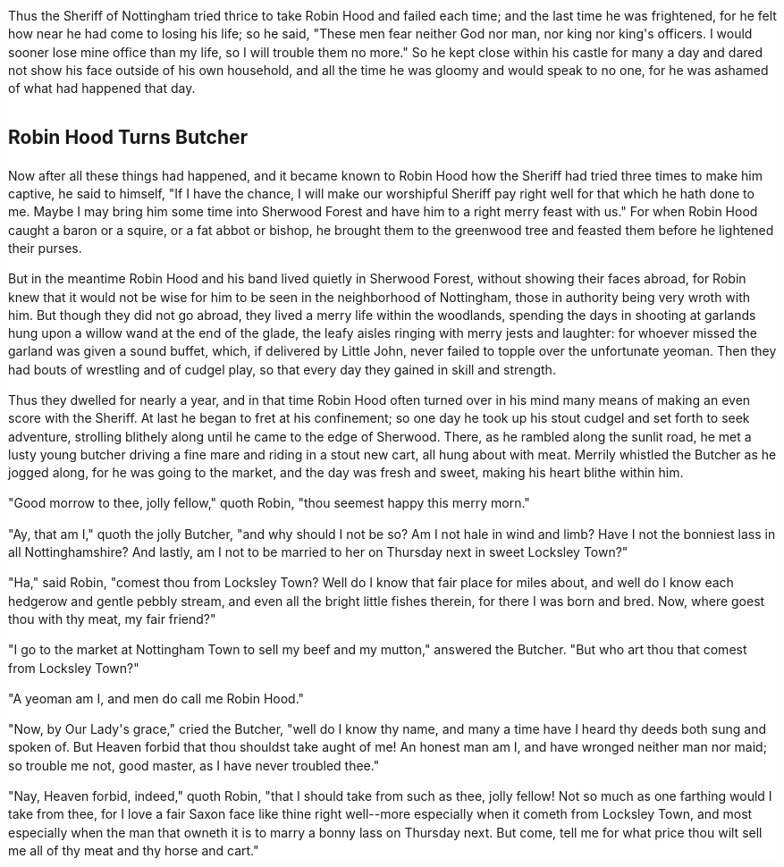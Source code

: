 Thus the Sheriff of Nottingham tried thrice to take Robin Hood and failed each time; and the last time he was frightened, for he felt how near he had come to losing his life; so he said, "These men fear neither God nor man, nor king nor king's officers. I would sooner lose mine office than my life, so I will trouble them no more." So he kept close within his castle for many a day and dared not show his face outside of his own household, and all the time he was gloomy and would speak to no one, for he was ashamed of what had happened that day. 


##  Robin Hood Turns Butcher

Now after all these things had happened, and it became known to Robin Hood how the Sheriff had tried three times to make him captive, he said to himself, "If I have the chance, I will make our worshipful Sheriff pay right well for that which he hath done to me. Maybe I may bring him some time into Sherwood Forest and have him to a right merry feast with us." For when Robin Hood caught a baron or a squire, or a fat abbot or bishop, he brought them to the greenwood tree and feasted them before he lightened their purses.

But in the meantime Robin Hood and his band lived quietly in Sherwood Forest, without showing their faces abroad, for Robin knew that it would not be wise for him to be seen in the neighborhood of Nottingham, those in authority being very wroth with him. But though they did not go abroad, they lived a merry life within the woodlands, spending the days in shooting at garlands hung upon a willow wand at the end of the glade, the leafy aisles ringing with merry jests and laughter: for whoever missed the garland was given a sound buffet, which, if delivered by Little John, never failed to topple over the unfortunate yeoman. Then they had bouts of wrestling and of cudgel play, so that every day they gained in skill and strength.

Thus they dwelled for nearly a year, and in that time Robin Hood often turned over in his mind many means of making an even score with the Sheriff. At last he began to fret at his confinement; so one day he took up his stout cudgel and set forth to seek adventure, strolling blithely along until he came to the edge of Sherwood. There, as he rambled along the sunlit road, he met a lusty young butcher driving a fine mare and riding in a stout new cart, all hung about with meat. Merrily whistled the Butcher as he jogged along, for he was going to the market, and the day was fresh and sweet, making his heart blithe within him.

"Good morrow to thee, jolly fellow," quoth Robin, "thou seemest happy this merry morn."

"Ay, that am I," quoth the jolly Butcher, "and why should I not be so? Am I not hale in wind and limb? Have I not the bonniest lass in all Nottinghamshire? And lastly, am I not to be married to her on Thursday next in sweet Locksley Town?"

"Ha," said Robin, "comest thou from Locksley Town? Well do I know that fair place for miles about, and well do I know each hedgerow and gentle pebbly stream, and even all the bright little fishes therein, for there I was born and bred. Now, where goest thou with thy meat, my fair friend?"

"I go to the market at Nottingham Town to sell my beef and my mutton," answered the Butcher. "But who art thou that comest from Locksley Town?"

"A yeoman am I, and men do call me Robin Hood."

"Now, by Our Lady's grace," cried the Butcher, "well do I know thy name, and many a time have I heard thy deeds both sung and spoken of. But Heaven forbid that thou shouldst take aught of me! An honest man am I, and have wronged neither man nor maid; so trouble me not, good master, as I have never troubled thee."

"Nay, Heaven forbid, indeed," quoth Robin, "that I should take from such as thee, jolly fellow! Not so much as one farthing would I take from thee, for I love a fair Saxon face like thine right well--more especially when it cometh from Locksley Town, and most especially when the man that owneth it is to marry a bonny lass on Thursday next. But come, tell me for what price thou wilt sell me all of thy meat and thy horse and cart."
